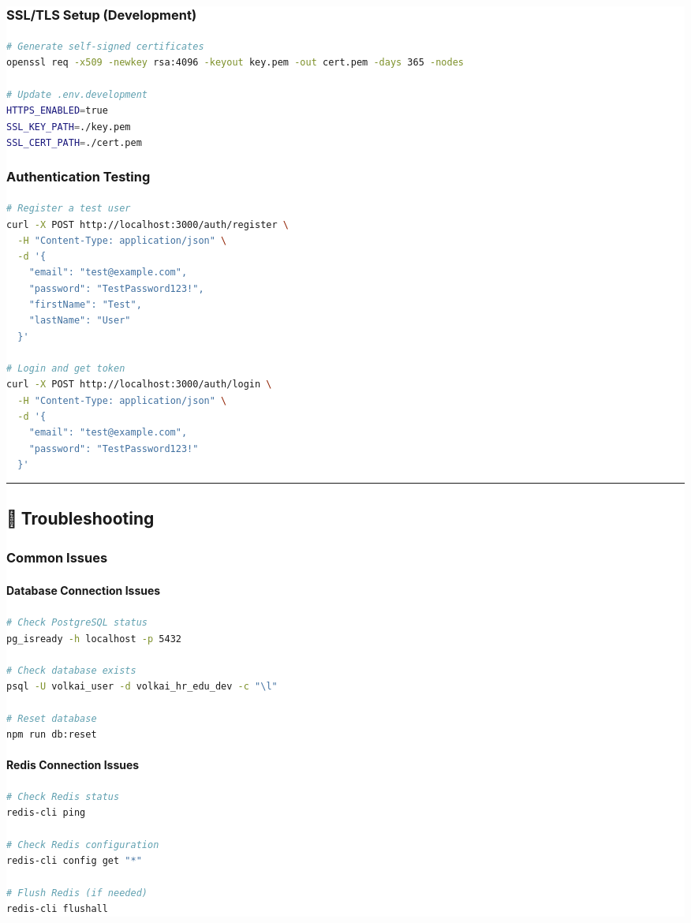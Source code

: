 ### SSL/TLS Setup (Development)
```bash
# Generate self-signed certificates
openssl req -x509 -newkey rsa:4096 -keyout key.pem -out cert.pem -days 365 -nodes

# Update .env.development
HTTPS_ENABLED=true
SSL_KEY_PATH=./key.pem
SSL_CERT_PATH=./cert.pem
```

### Authentication Testing
```bash
# Register a test user
curl -X POST http://localhost:3000/auth/register \
  -H "Content-Type: application/json" \
  -d '{
    "email": "test@example.com",
    "password": "TestPassword123!",
    "firstName": "Test",
    "lastName": "User"
  }'

# Login and get token
curl -X POST http://localhost:3000/auth/login \
  -H "Content-Type: application/json" \
  -d '{
    "email": "test@example.com",
    "password": "TestPassword123!"
  }'
```

---

## 🚨 Troubleshooting

### Common Issues

#### Database Connection Issues
```bash
# Check PostgreSQL status
pg_isready -h localhost -p 5432

# Check database exists
psql -U volkai_user -d volkai_hr_edu_dev -c "\l"

# Reset database
npm run db:reset
```

#### Redis Connection Issues
```bash
# Check Redis status
redis-cli ping

# Check Redis configuration
redis-cli config get "*"

# Flush Redis (if needed)
redis-cli flushall
```
